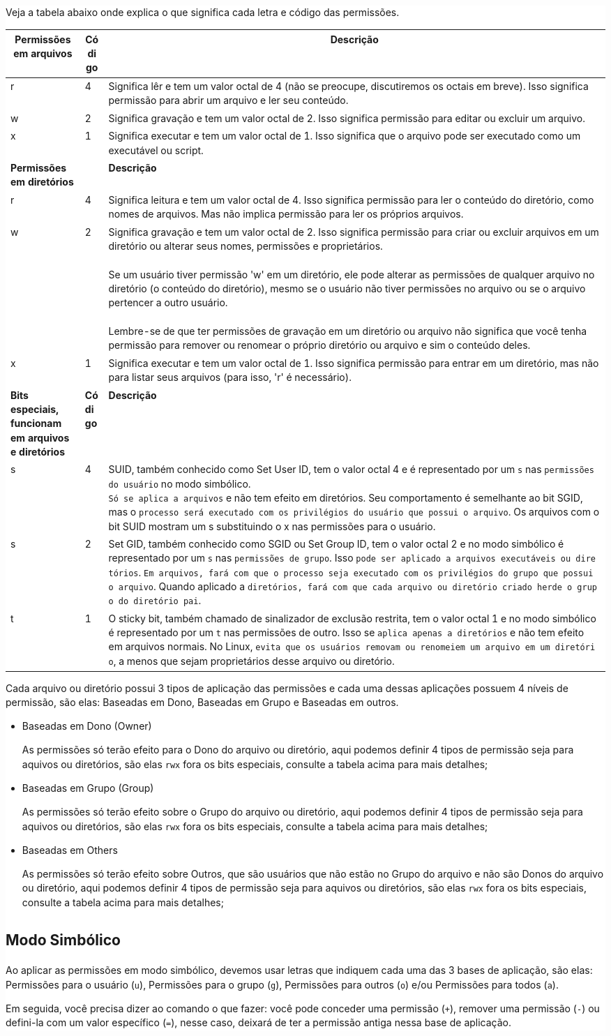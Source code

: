 Veja a tabela abaixo onde explica o que significa cada letra e código das permissões.

| Permissões em arquivos                                 | Código     | Descrição                                                    |
| ------------------------------------------------------ | ---------- | ------------------------------------------------------------ |
| r                                                      | 4          | Significa lêr e tem um valor octal de 4 (não se preocupe, discutiremos os octais em breve). Isso significa permissão para abrir um arquivo e ler seu conteúdo. |
| w                                                      | 2          | Significa gravação e tem um valor octal de 2. Isso significa permissão para editar ou excluir um arquivo. |
| x                                                      | 1          | Significa executar e tem um valor octal de 1. Isso significa que o arquivo pode ser executado como um executável ou script. |
| **Permissões em diretórios**                           |            | **Descrição**                                                |
| r                                                      | 4          | Significa leitura e tem um valor octal de 4. Isso significa permissão para ler o conteúdo do diretório, como nomes de arquivos. Mas não implica permissão para ler os próprios arquivos. |
| w                                                      | 2          | Significa gravação e tem um valor octal de 2. Isso significa permissão para criar ou excluir arquivos em um diretório ou alterar seus nomes, permissões e proprietários.<br /><br />Se um usuário tiver permissão 'w' em um diretório, ele pode alterar as permissões de qualquer arquivo no diretório (o conteúdo do diretório), mesmo se o usuário não tiver permissões no arquivo ou se o arquivo pertencer a outro usuário.<br /><br />Lembre-se de que ter permissões de gravação em um diretório ou arquivo não significa que você tenha permissão para remover ou renomear o próprio diretório ou arquivo e sim o conteúdo deles. |
| x                                                      | 1          | Significa executar e tem um valor octal de 1. Isso significa permissão para entrar em um diretório, mas não para listar seus arquivos (para isso, 'r' é necessário). |
| **Bits especiais, funcionam em arquivos e diretórios** | **Código** | **Descrição**                                                |
| s                                                      | 4          | SUID, também conhecido como Set User ID, tem o valor octal 4 e é representado por um `s` nas `permissões do usuário` no modo simbólico. <br />`Só se aplica a arquivos` e não tem efeito em diretórios. Seu comportamento é semelhante ao bit SGID, mas o `processo será executado com os privilégios do usuário que possui o arquivo`. Os arquivos com o bit SUID mostram um s substituindo o x nas permissões para o usuário. |
| s                                                      | 2          | Set GID, também conhecido como SGID ou Set Group ID, tem o valor octal 2 e no modo simbólico é representado por um `s` nas `permissões de grupo`. Isso `pode ser aplicado a arquivos executáveis ou diretórios`. `Em arquivos, fará com que o processo seja executado com os privilégios do grupo que possui o arquivo`. Quando aplicado a `diretórios, fará com que cada arquivo ou diretório criado herde o grupo do diretório pai`. |
| t                                                      | 1          | O sticky bit, também chamado de sinalizador de exclusão restrita, tem o valor octal 1 e no modo simbólico é representado por um `t` nas permissões de outro. Isso se `aplica apenas a diretórios` e não tem efeito em arquivos normais. No Linux, `evita que os usuários removam ou renomeiem um arquivo em um diretório`, a menos que sejam proprietários desse arquivo ou diretório. |

Cada arquivo ou diretório possui 3 tipos de aplicação das permissões e cada uma dessas aplicações possuem 4 níveis de permissão, são elas: Baseadas em Dono, Baseadas em Grupo e Baseadas em outros. 

- Baseadas em Dono (Owner)

  As permissões só terão efeito para o Dono do arquivo ou diretório, aqui podemos definir 4 tipos de permissão seja para aquivos ou diretórios, são elas `rwx` fora os bits especiais, consulte a tabela acima para mais detalhes;

- Baseadas em Grupo (Group)

  As permissões só terão efeito sobre o Grupo do arquivo ou diretório, aqui podemos definir 4 tipos de permissão seja para aquivos ou diretórios, são elas `rwx` fora os bits especiais, consulte a tabela acima para mais detalhes;

- Baseadas em Others

  As permissões só terão efeito sobre Outros, que são usuários que não estão no Grupo do arquivo e não são Donos do arquivo ou diretório, aqui podemos definir 4 tipos de permissão seja para aquivos ou diretórios, são elas `rwx` fora os bits especiais, consulte a tabela acima para mais detalhes;

  

## Modo Simbólico

Ao aplicar as permissões em modo simbólico, devemos usar letras que indiquem cada uma das 3 bases de aplicação, são elas: Permissões para o usuário (`u`), Permissões para o grupo (`g`), Permissões para outros (`o`) e/ou Permissões para  todos (`a`).

Em seguida, você precisa dizer ao comando o que fazer: você pode conceder uma permissão (`+`), remover uma permissão (`-`) ou defini-la com um valor específico (`=`), nesse caso, deixará de ter a permissão antiga nessa base de aplicação.
